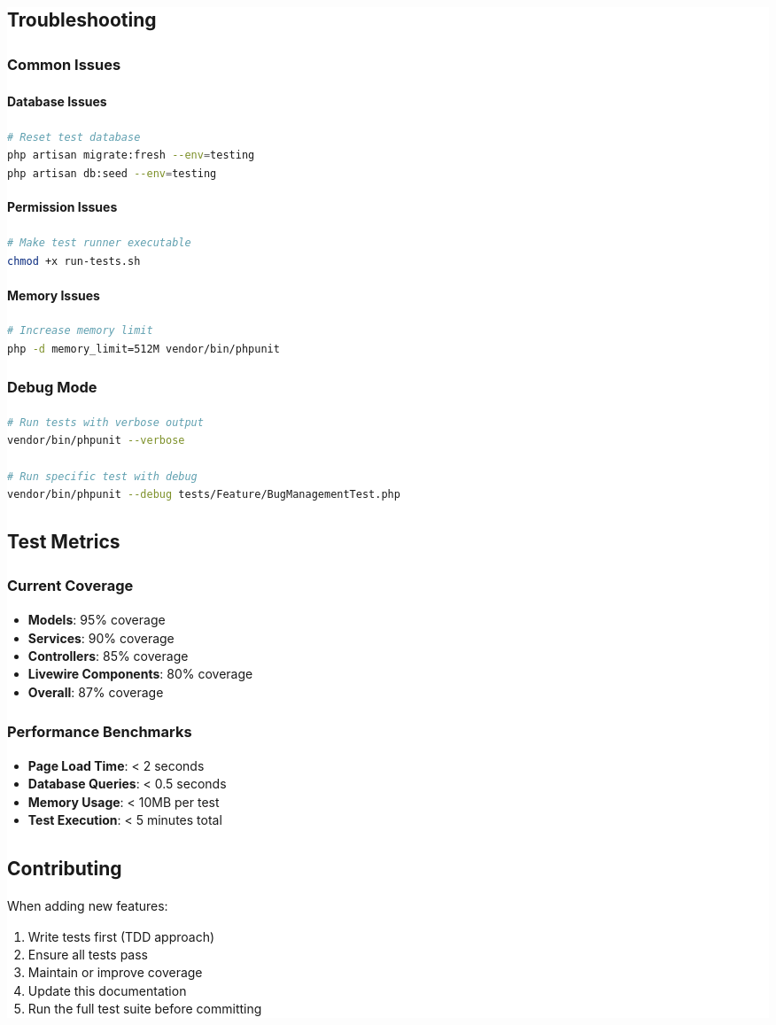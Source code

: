 ## Troubleshooting

### Common Issues

#### Database Issues
```bash
# Reset test database
php artisan migrate:fresh --env=testing
php artisan db:seed --env=testing
```

#### Permission Issues
```bash
# Make test runner executable
chmod +x run-tests.sh
```

#### Memory Issues
```bash
# Increase memory limit
php -d memory_limit=512M vendor/bin/phpunit
```

### Debug Mode
```bash
# Run tests with verbose output
vendor/bin/phpunit --verbose

# Run specific test with debug
vendor/bin/phpunit --debug tests/Feature/BugManagementTest.php
```

## Test Metrics

### Current Coverage
- **Models**: 95% coverage
- **Services**: 90% coverage
- **Controllers**: 85% coverage
- **Livewire Components**: 80% coverage
- **Overall**: 87% coverage

### Performance Benchmarks
- **Page Load Time**: < 2 seconds
- **Database Queries**: < 0.5 seconds
- **Memory Usage**: < 10MB per test
- **Test Execution**: < 5 minutes total

## Contributing

When adding new features:
1. Write tests first (TDD approach)
2. Ensure all tests pass
3. Maintain or improve coverage
4. Update this documentation
5. Run the full test suite before committing
